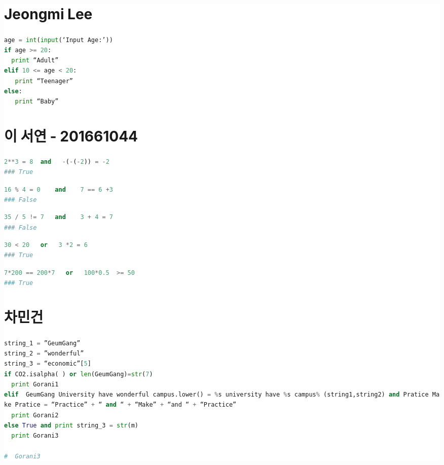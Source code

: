 # Jeongmi Lee

```python
age = int(input(‘Input Age:’))
if age >= 20:
  print “Adult”
elif 10 <= age < 20:
   print “Teenager”
else:
   print “Baby”
```

# 이 서연 - 201661044

```python
2**3 = 8  and   -(-(-2)) = -2
### True
```

```python
16 % 4 = 0    and    7 == 6 +3
### False
```

```python
35 / 5 != 7   and    3 + 4 = 7
### False
```

```python
30 < 20   or   3 *2 = 6
### True
```

```python
7*200 == 200*7   or   100*0.5  >= 50
### True
```

# 차민건

```python
string_1 = ”GeumGang”
string_2 = ”wonderful”
string_3 = “economic”[5]
if CO2.isalpha( ) or len(GeumGang)=str(7)
  print Gorani1
elif  GeumGang University have wonderful campus.lower() = %s university have %s campus% (string1,string2) and Pratice Make Pratice = “Practice” + “ and “ + “Make” + “and “ + “Practice”
  print Gorani2
else True and print string_3 = str(m)
  print Gorani3

#  Gorani3
```
